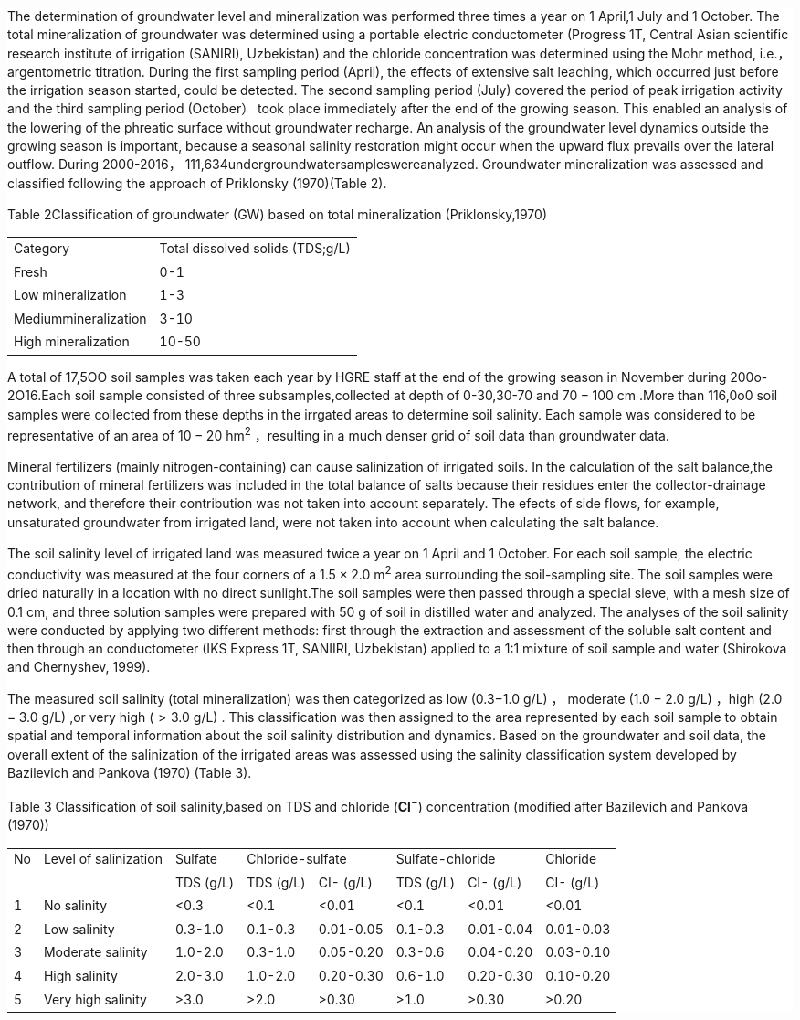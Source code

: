 The determination of groundwater level and mineralization was performed three times a year on 1 April,1 July and 1 October. The total mineralization of groundwater was determined using a portable electric conductometer (Progress 1T, Central Asian scientific research institute of irrigation (SANIRI), Uzbekistan) and the chloride concentration was determined using the Mohr method, i.e.， argentometric titration. During the first sampling period (April), the effects of extensive salt leaching, which occurred just before the irrigation season started, could be detected. The second sampling period (July) covered the period of peak irrigation activity and the third sampling period (October） took place immediately after the end of the growing season. This enabled an analysis of the lowering of the phreatic surface without groundwater recharge. An analysis of the groundwater level dynamics outside the growing season is important, because a seasonal salinity restoration might occur when the upward flux prevails over the lateral outflow. During 2000-2016， 111,634undergroundwatersampleswereanalyzed. Groundwater mineralization was assessed and classified following the approach of Priklonsky (1970)(Table 2).

Table 2Classification of groundwater (GW) based on total mineralization (Priklonsky,1970)

<html><body><table><tr><td>Category</td><td>Total dissolved solids (TDS;g/L)</td></tr><tr><td>Fresh</td><td>0-1</td></tr><tr><td>Low mineralization</td><td>1-3</td></tr><tr><td>Mediummineralization</td><td>3-10</td></tr><tr><td>High mineralization</td><td>10-50</td></tr></table></body></html>

A total of 17,5OO soil samples was taken each year by HGRE staff at the end of the growing season in November during 200o-2O16.Each soil sample consisted of three subsamples,collected at depth of 0-30,30-70 and $7 0 { - } 1 0 0 \ \mathrm { c m }$ .More than 116,0o0 soil samples were collected from these depths in the irrgated areas to determine soil salinity. Each sample was considered to be representative of an area of $1 0 { - } 2 0 \ \mathrm { h m } ^ { 2 }$ ，resulting in a much denser grid of soil data than groundwater data.

Mineral fertilizers (mainly nitrogen-containing) can cause salinization of irrigated soils. In the calculation of the salt balance,the contribution of mineral fertilizers was included in the total balance of salts because their residues enter the collector-drainage network, and therefore their contribution was not taken into account separately. The efects of side flows, for example, unsaturated groundwater from irrigated land, were not taken into account when calculating the salt balance.

The soil salinity level of irrigated land was measured twice a year on 1 April and 1 October. For each soil sample, the electric conductivity was measured at the four corners of a $1 . 5 { \times } 2 . 0 ~ \mathrm { m } ^ { 2 }$ area surrounding the soil-sampling site. The soil samples were dried naturally in a location with no direct sunlight.The soil samples were then passed through a special sieve, with a mesh size of 0.1 cm, and three solution samples were prepared with $5 0 \ \mathrm { g }$ of soil in distilled water and analyzed. The analyses of the soil salinity were conducted by applying two different methods: first through the extraction and assessment of the soluble salt content and then through an conductometer (IKS Express 1T, SANIIRI, Uzbekistan) applied to a 1:1 mixture of soil sample and water (Shirokova and Chernyshev, 1999).

The measured soil salinity (total mineralization) was then categorized as low $( 0 . 3 \mathrm { - } 1 . 0 ~ \mathrm { g / L } )$ ， moderate $( 1 . 0 { - } 2 . 0 ~ \mathrm { g / L } )$ ，high $( 2 . 0 { - } 3 . 0 ~ \mathrm { g / L } )$ ,or very high $( > 3 . 0 ~ \mathrm { g / L } )$ . This classification was then assigned to the area represented by each soil sample to obtain spatial and temporal information about the soil salinity distribution and dynamics. Based on the groundwater and soil data, the overall extent of the salinization of the irrigated areas was assessed using the salinity classification system developed by Bazilevich and Pankova (1970) (Table 3).

Table 3 Classification of soil salinity,based on TDS and chloride $\left( \mathbf { C l } ^ { - } \right)$ concentration (modified after Bazilevich and Pankova (1970))   

<html><body><table><tr><td rowspan="2">No</td><td rowspan="2">Level of salinization</td><td>Sulfate</td><td colspan="2">Chloride-sulfate</td><td colspan="2">Sulfate-chloride</td><td>Chloride</td></tr><tr><td>TDS (g/L)</td><td>TDS (g/L)</td><td>CI- (g/L)</td><td>TDS (g/L)</td><td>CI- (g/L)</td><td>CI- (g/L)</td></tr><tr><td>1</td><td>No salinity</td><td><0.3</td><td><0.1</td><td><0.01</td><td><0.1</td><td><0.01</td><td><0.01</td></tr><tr><td>2</td><td>Low salinity</td><td>0.3-1.0</td><td>0.1-0.3</td><td>0.01-0.05</td><td>0.1-0.3</td><td>0.01-0.04</td><td>0.01-0.03</td></tr><tr><td>3</td><td>Moderate salinity</td><td>1.0-2.0</td><td>0.3-1.0</td><td>0.05-0.20</td><td>0.3-0.6</td><td>0.04-0.20</td><td>0.03-0.10</td></tr><tr><td>4</td><td>High salinity</td><td>2.0-3.0</td><td>1.0-2.0</td><td>0.20-0.30</td><td>0.6-1.0</td><td>0.20-0.30</td><td>0.10-0.20</td></tr><tr><td>5</td><td>Very high salinity</td><td>>3.0</td><td>>2.0</td><td>>0.30</td><td>>1.0</td><td>>0.30</td><td>>0.20</td></tr></table></body></html>
